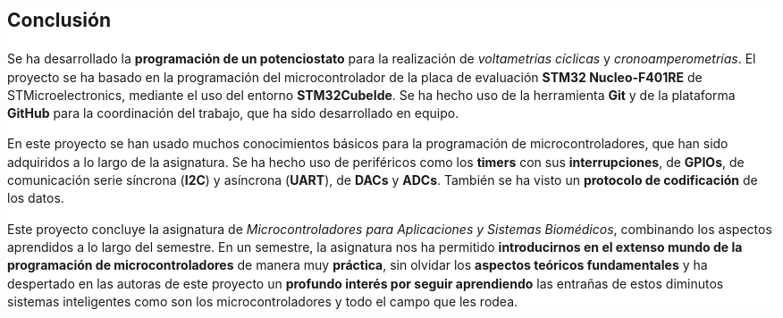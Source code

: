 ## Conclusión

Se ha desarrollado la **programación de un potenciostato** para la realización de _voltametrías cíclicas_ y _cronoamperometrías_. El proyecto se ha basado en la programación del microcontrolador de la placa de evaluación **STM32 Nucleo-F401RE** de STMicroelectronics, mediante el uso del entorno **STM32CubeIde**. Se ha hecho uso de la herramienta **Git** y de la plataforma **GitHub** para la coordinación del trabajo, que ha sido desarrollado en equipo.

En este proyecto se han usado muchos conocimientos básicos para la programación de microcontroladores, que han sido adquiridos a lo largo de la asignatura. Se ha hecho uso de periféricos como los **timers** con sus **interrupciones**, de **GPIOs**, de comunicación serie síncrona (**I2C**) y asíncrona (**UART**), de **DACs** y **ADCs**. También se ha visto un **protocolo de codificación** de los datos.

Este proyecto concluye la asignatura de _Microcontroladores para Aplicaciones y Sistemas Biomédicos_, combinando los aspectos aprendidos a lo largo del semestre. En un semestre, la asignatura nos ha permitido **introducirnos en el extenso mundo de la programación de microcontroladores** de manera muy **práctica**, sin olvidar los **aspectos teóricos fundamentales** y ha despertado en las autoras de este proyecto un **profundo interés por seguir aprendiendo** las entrañas de estos diminutos sistemas inteligentes como son los microcontroladores y todo el campo que les rodea.
